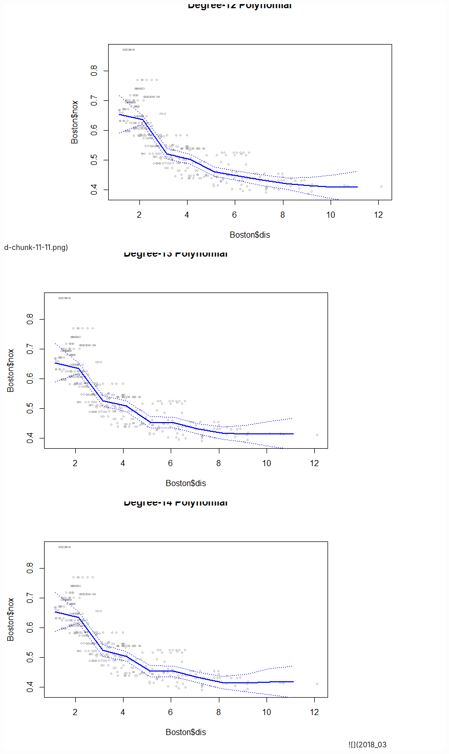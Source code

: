 d-chunk-11-11.png)![](2018_03_20_files/figure-html/unnamed-chunk-11-12.png)![](2018_03_20_files/figure-html/unnamed-chunk-11-13.png)![](2018_03_20_files/figure-html/unnamed-chunk-11-14.png)![](2018_03